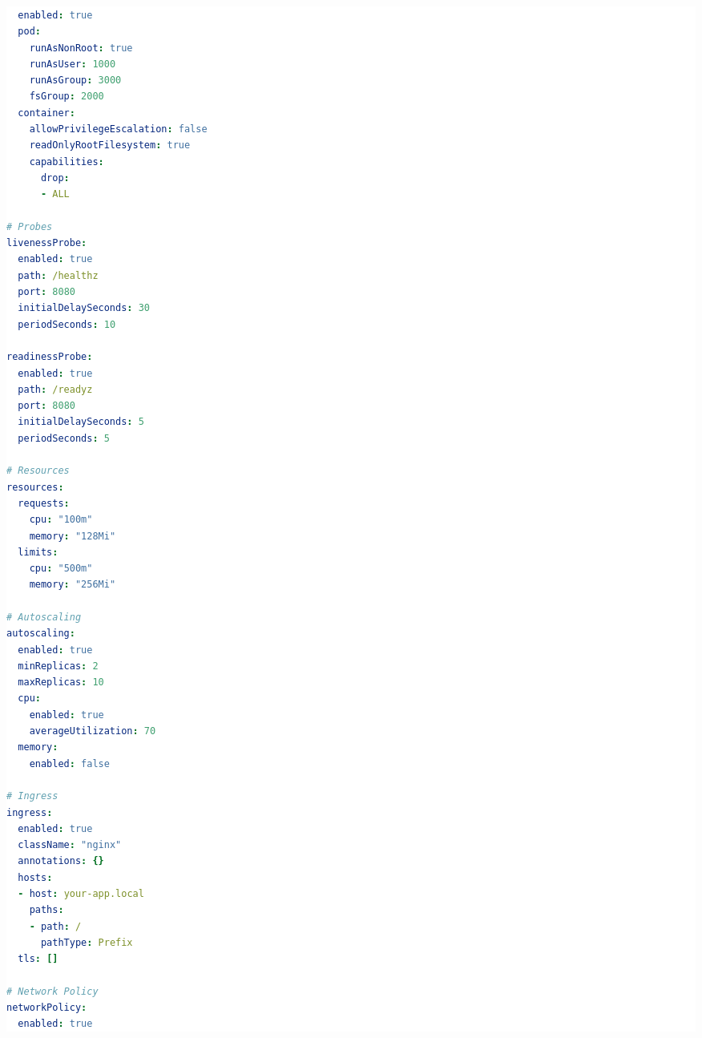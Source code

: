 ```yaml
  enabled: true
  pod:
    runAsNonRoot: true
    runAsUser: 1000
    runAsGroup: 3000
    fsGroup: 2000
  container:
    allowPrivilegeEscalation: false
    readOnlyRootFilesystem: true
    capabilities:
      drop:
      - ALL

# Probes
livenessProbe:
  enabled: true
  path: /healthz
  port: 8080
  initialDelaySeconds: 30
  periodSeconds: 10

readinessProbe:
  enabled: true
  path: /readyz
  port: 8080
  initialDelaySeconds: 5
  periodSeconds: 5

# Resources
resources:
  requests:
    cpu: "100m"
    memory: "128Mi"
  limits:
    cpu: "500m"
    memory: "256Mi"

# Autoscaling
autoscaling:
  enabled: true
  minReplicas: 2
  maxReplicas: 10
  cpu:
    enabled: true
    averageUtilization: 70
  memory:
    enabled: false

# Ingress
ingress:
  enabled: true
  className: "nginx"
  annotations: {}
  hosts:
  - host: your-app.local
    paths:
    - path: /
      pathType: Prefix
  tls: []

# Network Policy
networkPolicy:
  enabled: true
```